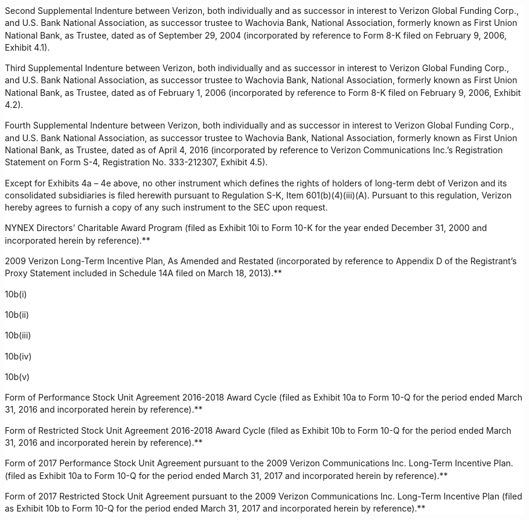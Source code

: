 Second  Supplemental  Indenture  between  Verizon,  both  individually  and  as  successor  in  interest  to  Verizon  Global  Funding  Corp.,  and  U.S.  Bank  National
Association, as successor trustee to Wachovia Bank, National Association, formerly known as First Union National Bank, as Trustee, dated as of September 29,
2004 (incorporated by reference to Form 8-K filed on February 9, 2006, Exhibit 4.1).

Third  Supplemental  Indenture  between  Verizon,  both  individually  and  as  successor  in  interest  to  Verizon  Global  Funding  Corp.,  and  U.S.  Bank  National
Association, as successor trustee to Wachovia Bank, National Association, formerly known as First Union National Bank, as Trustee, dated as of February 1,
2006 (incorporated by reference to Form 8-K filed on February 9, 2006, Exhibit 4.2).

Fourth  Supplemental  Indenture  between  Verizon,  both  individually  and  as  successor  in  interest  to  Verizon  Global  Funding  Corp.,  and  U.S.  Bank  National
Association, as successor trustee to Wachovia Bank, National Association, formerly known as First Union National Bank, as Trustee, dated as of April 4, 2016
(incorporated by reference to Verizon Communications Inc.’s Registration Statement on Form S-4, Registration No. 333-212307, Exhibit 4.5).

Except for Exhibits 4a – 4e above, no other instrument which defines the rights of holders of long-term debt of Verizon and its consolidated subsidiaries is filed
herewith pursuant to Regulation S-K, Item 601(b)(4)(iii)(A). Pursuant to this regulation, Verizon hereby agrees to furnish a copy of any such instrument to the
SEC upon request.

NYNEX  Directors’  Charitable  Award  Program  (filed  as  Exhibit  10i  to  Form  10-K  for  the  year  ended  December  31,  2000  and  incorporated  herein  by
reference).**

2009 Verizon Long-Term Incentive Plan, As Amended and Restated (incorporated by reference to Appendix D of the Registrant’s Proxy Statement included in
Schedule 14A filed on March 18, 2013).**

10b(i)

10b(ii)

10b(iii)

10b(iv)

10b(v)

Form of Performance Stock Unit Agreement 2016-2018 Award Cycle (filed as Exhibit 10a to Form 10-Q for the period ended March 31, 2016
and incorporated herein by reference).**

Form of Restricted Stock Unit Agreement 2016-2018 Award Cycle (filed as Exhibit 10b to Form 10-Q for the period ended March 31, 2016 and
incorporated herein by reference).**

Form  of  2017  Performance  Stock  Unit  Agreement  pursuant  to  the  2009  Verizon  Communications  Inc.  Long-Term  Incentive  Plan.  (filed  as
Exhibit 10a to Form 10-Q for the period ended March 31, 2017 and incorporated herein by reference).**

Form of 2017 Restricted Stock Unit Agreement pursuant to the 2009 Verizon Communications Inc. Long-Term Incentive Plan (filed as Exhibit
10b to Form 10-Q for the period ended March 31, 2017 and incorporated herein by reference).**
